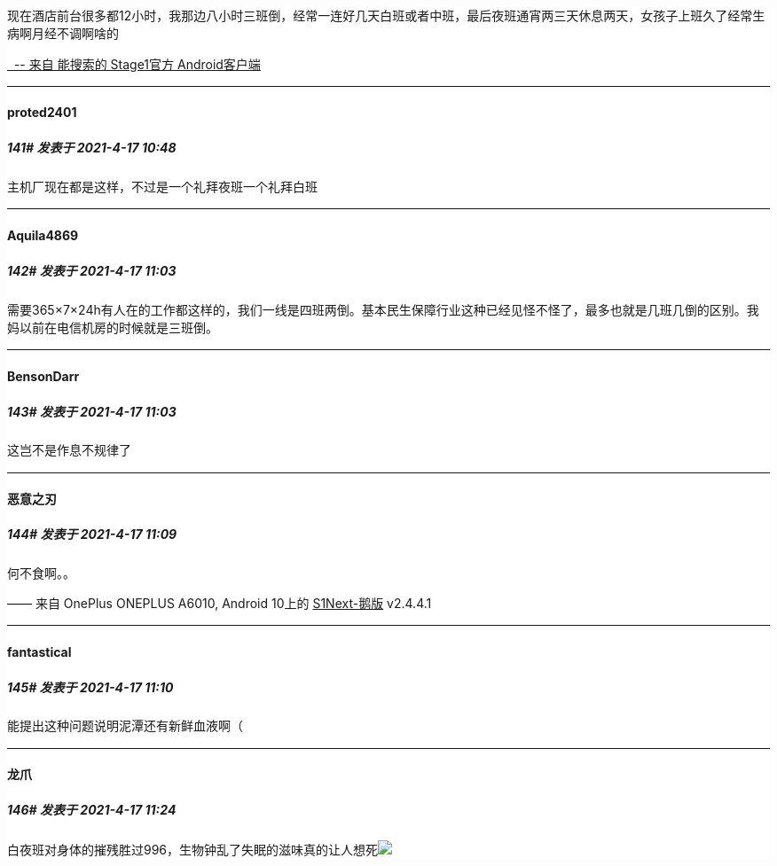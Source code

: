 
现在酒店前台很多都12小时，我那边八小时三班倒，经常一连好几天白班或者中班，最后夜班通宵两三天休息两天，女孩子上班久了经常生病啊月经不调啊啥的

[  -- 来自 能搜索的 Stage1官方 Android客户端](https://www.coolapk.com/apk/140634)


-----

####  proted2401  
##### 141#       发表于 2021-4-17 10:48


主机厂现在都是这样，不过是一个礼拜夜班一个礼拜白班


-----

####  Aquila4869  
##### 142#       发表于 2021-4-17 11:03


需要365×7×24h有人在的工作都这样的，我们一线是四班两倒。基本民生保障行业这种已经见怪不怪了，最多也就是几班几倒的区别。我妈以前在电信机房的时候就是三班倒。


-----

####  BensonDarr  
##### 143#       发表于 2021-4-17 11:03


这岂不是作息不规律了


-----

####  恶意之刃  
##### 144#       发表于 2021-4-17 11:09


何不食啊。。

—— 来自 OnePlus ONEPLUS A6010, Android 10上的 [S1Next-鹅版](https://github.com/ykrank/S1-Next/releases) v2.4.4.1


-----

####  fantastical  
##### 145#       发表于 2021-4-17 11:10


能提出这种问题说明泥潭还有新鲜血液啊（


-----

####  龙爪  
##### 146#       发表于 2021-4-17 11:24


白夜班对身体的摧残胜过996，生物钟乱了失眠的滋味真的让人想死<img src="https://static.saraba1st.com/image/smiley/face2017/022.png" referrerpolicy="no-referrer">

